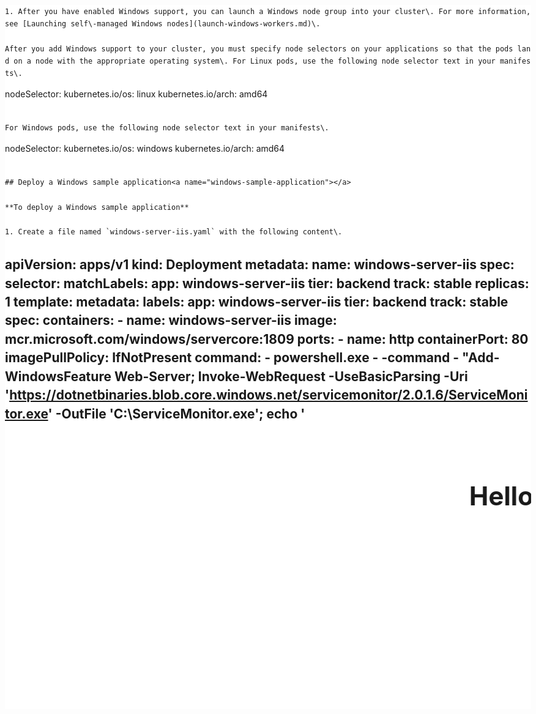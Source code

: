    ```
1. After you have enabled Windows support, you can launch a Windows node group into your cluster\. For more information, see [Launching self\-managed Windows nodes](launch-windows-workers.md)\.

After you add Windows support to your cluster, you must specify node selectors on your applications so that the pods land on a node with the appropriate operating system\. For Linux pods, use the following node selector text in your manifests\.

```
nodeSelector:
        kubernetes.io/os: linux
        kubernetes.io/arch: amd64
```

For Windows pods, use the following node selector text in your manifests\.

```
nodeSelector:
        kubernetes.io/os: windows
        kubernetes.io/arch: amd64
```

## Deploy a Windows sample application<a name="windows-sample-application"></a>

**To deploy a Windows sample application**

1. Create a file named `windows-server-iis.yaml` with the following content\.

   ```
   apiVersion: apps/v1
   kind: Deployment
   metadata:
     name: windows-server-iis
   spec:
     selector:
       matchLabels:
         app: windows-server-iis
         tier: backend
         track: stable
     replicas: 1
     template:
       metadata:
         labels:
           app: windows-server-iis
           tier: backend
           track: stable
       spec:
         containers:
         - name: windows-server-iis
           image: mcr.microsoft.com/windows/servercore:1809
           ports:
           - name: http
             containerPort: 80
           imagePullPolicy: IfNotPresent
           command:
           - powershell.exe
           - -command
           - "Add-WindowsFeature Web-Server; Invoke-WebRequest -UseBasicParsing -Uri 'https://dotnetbinaries.blob.core.windows.net/servicemonitor/2.0.1.6/ServiceMonitor.exe' -OutFile 'C:\\ServiceMonitor.exe'; echo '<html><body><br/><br/><marquee><H1>Hello EKS!!!<H1><marquee></body><html>' > C:\\inetpub\\wwwroot\\default.html; C:\\ServiceMonitor.exe 'w3svc'; "
         nodeSelector:
           kubernetes.io/os: windows
   ---
   apiVersion: v1